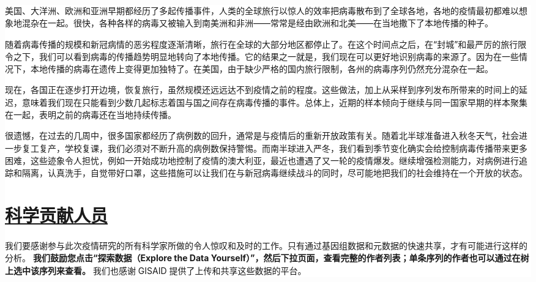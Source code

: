 美国、大洋洲、欧洲和亚洲早期都经历了多起传播事件，人类的全球旅行以惊人的效率把病毒散布到了全球各地，各地的疫情最初都难以想象地混杂在一起。很快，各种各样的病毒又被输入到南美洲和非洲——常常是经由欧洲和北美——在当地撒下了本地传播的种子。

随着病毒传播的规模和新冠病情的恶劣程度逐渐清晰，旅行在全球的大部分地区都停止了。在这个时间点之后，在“封城”和最严厉的旅行限令之下，我们可以看到病毒的传播趋势明显地转向了本地传播。它的结果之一就是，我们现在可以更好地识别病毒的来源了。因为在一些情况下，本地传播的病毒在遗传上变得更加独特了。在美国，由于缺少严格的国内旅行限制，各州的病毒序列仍然充分混杂在一起。

现在，各国正在逐步打开边境，恢复旅行，虽然规模还远远达不到疫情之前的程度。这些做法，加上从采样到序列发布所带来的时间上的延迟，意味着我们现在只能看到少数几起标志着国与国之间存在病毒传播的事件。总体上，近期的样本倾向于继续与同一国家早期的样本聚集在一起，表明之前的病毒还在当地持续传播。

很遗憾，在过去的几周中，很多国家都经历了病例数的回升，通常是与疫情后的重新开放政策有关。随着北半球准备进入秋冬天气，社会进一步复工复产，学校复课，我们必须对不断升高的病例数保持警惕。而南半球进入严冬，我们看到季节变化确实会给控制病毒传播带来更多困难，这些迹象令人担忧，例如一开始成功地控制了疫情的澳大利亚，最近也遭遇了又一轮的疫情爆发。继续增强检测能力，对病例进行追踪和隔离，认真洗手，自觉带好口罩，这些措施可以让我们在与新冠病毒继续战斗的同时，尽可能地把我们的社会维持在一个开放的状态。


# [科学贡献人员](https://nextstrain.org/ncov/global/2020-08-11?d=tree&c=author)

我们要感谢参与此次疫情研究的所有科学家所做的令人惊叹和及时的工作。只有通过基因组数据和元数据的快速共享，才有可能进行这样的分析。
**我们鼓励您点击“探索数据（Explore the Data Yourself）”，然后下拉页面，查看完整的作者列表；单条序列的作者也可以通过在树上选中该序列来查看。** 
我们也感谢 GISAID 提供了上传和共享这些数据的平台。

